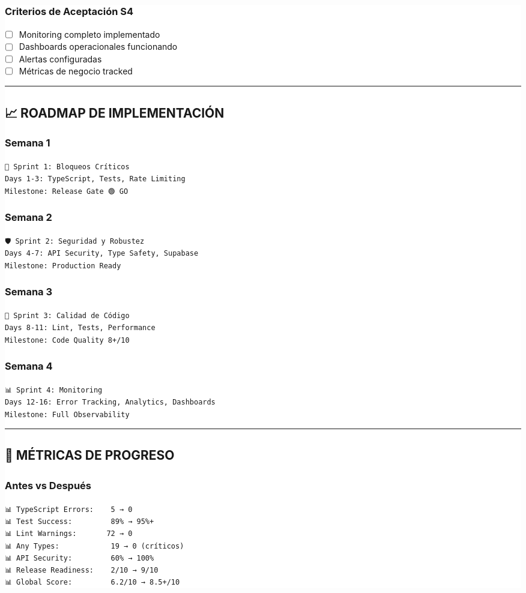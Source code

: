 ### **Criterios de Aceptación S4**
- [ ] Monitoring completo implementado
- [ ] Dashboards operacionales funcionando
- [ ] Alertas configuradas
- [ ] Métricas de negocio tracked

---

## 📈 **ROADMAP DE IMPLEMENTACIÓN**

### **Semana 1**
```
🚀 Sprint 1: Bloqueos Críticos
Days 1-3: TypeScript, Tests, Rate Limiting
Milestone: Release Gate 🟢 GO
```

### **Semana 2** 
```
🛡️ Sprint 2: Seguridad y Robustez  
Days 4-7: API Security, Type Safety, Supabase
Milestone: Production Ready
```

### **Semana 3**
```
🧹 Sprint 3: Calidad de Código
Days 8-11: Lint, Tests, Performance
Milestone: Code Quality 8+/10
```

### **Semana 4**
```
📊 Sprint 4: Monitoring
Days 12-16: Error Tracking, Analytics, Dashboards
Milestone: Full Observability
```

---

## 🎯 **MÉTRICAS DE PROGRESO**

### **Antes vs Después**
```
📊 TypeScript Errors:    5 → 0
📊 Test Success:         89% → 95%+
📊 Lint Warnings:       72 → 0
📊 Any Types:            19 → 0 (críticos)
📊 API Security:         60% → 100%
📊 Release Readiness:    2/10 → 9/10
📊 Global Score:         6.2/10 → 8.5+/10
```
